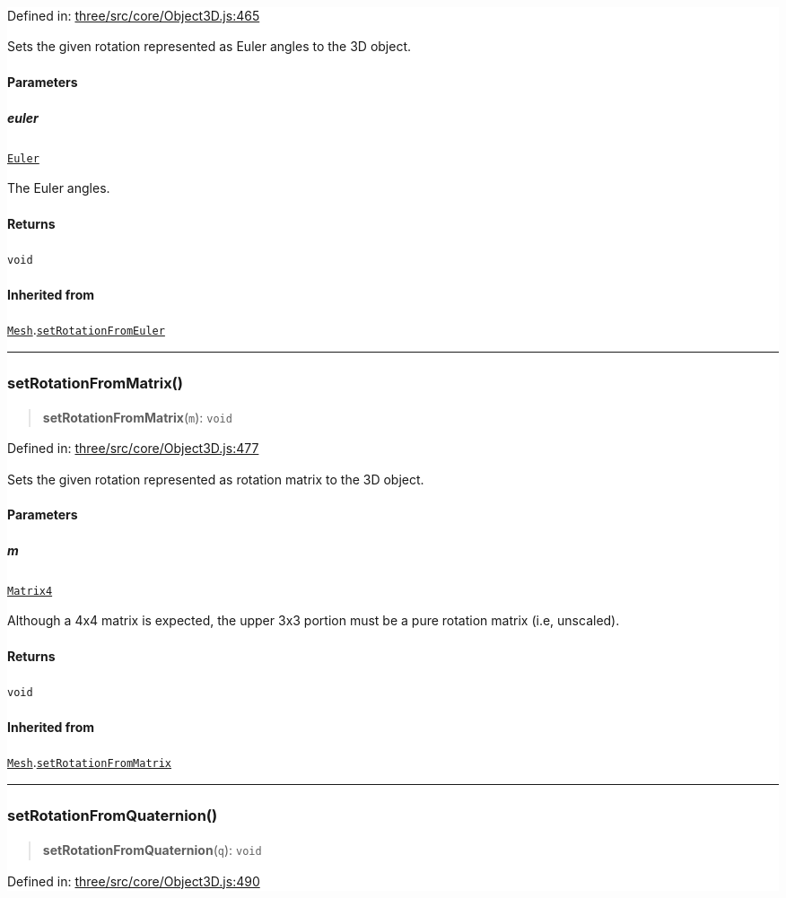 Defined in: [three/src/core/Object3D.js:465](https://github.com/DefinitelyMaybe/three-i18n/blob/fa57b79433d1c349ffb23a78727299c8d4190136/three/src/core/Object3D.js#L465)

Sets the given rotation represented as Euler angles to the 3D object.

#### Parameters

##### euler

[`Euler`](/reference/three/classes/euler/)

The Euler angles.

#### Returns

`void`

#### Inherited from

[`Mesh`](/reference/three/classes/mesh/).[`setRotationFromEuler`](/reference/three/classes/mesh/#setrotationfromeuler)

***

### setRotationFromMatrix()

> **setRotationFromMatrix**(`m`): `void`

Defined in: [three/src/core/Object3D.js:477](https://github.com/DefinitelyMaybe/three-i18n/blob/fa57b79433d1c349ffb23a78727299c8d4190136/three/src/core/Object3D.js#L477)

Sets the given rotation represented as rotation matrix to the 3D object.

#### Parameters

##### m

[`Matrix4`](/reference/three/classes/matrix4/)

Although a 4x4 matrix is expected, the upper 3x3 portion must be
a pure rotation matrix (i.e, unscaled).

#### Returns

`void`

#### Inherited from

[`Mesh`](/reference/three/classes/mesh/).[`setRotationFromMatrix`](/reference/three/classes/mesh/#setrotationfrommatrix)

***

### setRotationFromQuaternion()

> **setRotationFromQuaternion**(`q`): `void`

Defined in: [three/src/core/Object3D.js:490](https://github.com/DefinitelyMaybe/three-i18n/blob/fa57b79433d1c349ffb23a78727299c8d4190136/three/src/core/Object3D.js#L490)
